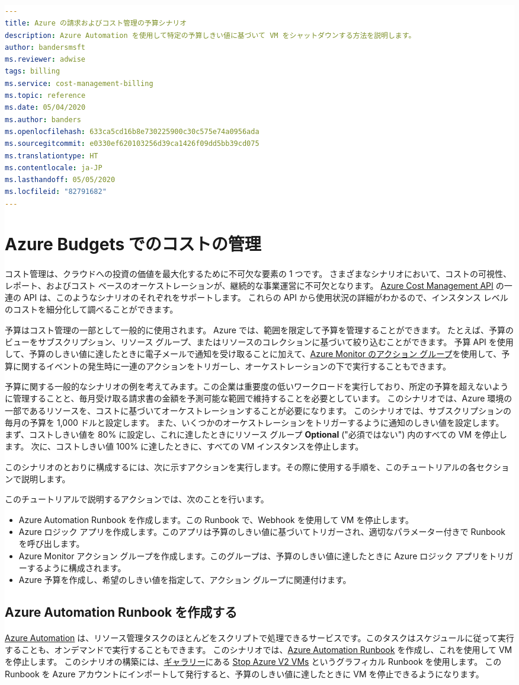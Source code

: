 ```yaml
---
title: Azure の請求およびコスト管理の予算シナリオ
description: Azure Automation を使用して特定の予算しきい値に基づいて VM をシャットダウンする方法を説明します。
author: bandersmsft
ms.reviewer: adwise
tags: billing
ms.service: cost-management-billing
ms.topic: reference
ms.date: 05/04/2020
ms.author: banders
ms.openlocfilehash: 633ca5cd16b8e730225900c30c575e74a0956ada
ms.sourcegitcommit: e0330ef620103256d39ca1426f09dd5bb39cd075
ms.translationtype: HT
ms.contentlocale: ja-JP
ms.lasthandoff: 05/05/2020
ms.locfileid: "82791682"
---
```

# <a name="manage-costs-with-azure-budgets"></a>Azure Budgets でのコストの管理

コスト管理は、クラウドへの投資の価値を最大化するために不可欠な要素の 1 つです。 さまざまなシナリオにおいて、コストの可視性、レポート、およびコスト ベースのオーケストレーションが、継続的な事業運営に不可欠となります。 [Azure Cost Management API](https://docs.microsoft.com/rest/api/consumption/) の一連の API は、このようなシナリオのそれぞれをサポートします。 これらの API から使用状況の詳細がわかるので、インスタンス レベルのコストを細分化して調べることができます。

予算はコスト管理の一部として一般的に使用されます。 Azure では、範囲を限定して予算を管理することができます。 たとえば、予算のビューをサブスクリプション、リソース グループ、またはリソースのコレクションに基づいて絞り込むことができます。 予算 API を使用して、予算のしきい値に達したときに電子メールで通知を受け取ることに加えて、[Azure Monitor のアクション グループ](https://docs.microsoft.com/azure/monitoring-and-diagnostics/monitoring-action-groups)を使用して、予算に関するイベントの発生時に一連のアクションをトリガーし、オーケストレーションの下で実行することもできます。

予算に関する一般的なシナリオの例を考えてみます。この企業は重要度の低いワークロードを実行しており、所定の予算を超えないように管理することと、毎月受け取る請求書の金額を予測可能な範囲で維持することを必要としています。 このシナリオでは、Azure 環境の一部であるリソースを、コストに基づいてオーケストレーションすることが必要になります。 このシナリオでは、サブスクリプションの毎月の予算を 1,000 ドルと設定します。 また、いくつかのオーケストレーションをトリガーするように通知のしきい値を設定します。 まず、コストしきい値を 80% に設定し、これに達したときにリソース グループ **Optional** ("必須ではない") 内のすべての VM を停止します。 次に、コストしきい値 100% に達したときに、すべての VM インスタンスを停止します。

このシナリオのとおりに構成するには、次に示すアクションを実行します。その際に使用する手順を、このチュートリアルの各セクションで説明します。

このチュートリアルで説明するアクションでは、次のことを行います。

- Azure Automation Runbook を作成します。この Runbook で、Webhook を使用して VM を停止します。
- Azure ロジック アプリを作成します。このアプリは予算のしきい値に基づいてトリガーされ、適切なパラメーター付きで Runbook を呼び出します。
- Azure Monitor アクション グループを作成します。このグループは、予算のしきい値に達したときに Azure ロジック アプリをトリガーするように構成されます。
- Azure 予算を作成し、希望のしきい値を指定して、アクション グループに関連付けます。

## <a name="create-an-azure-automation-runbook"></a>Azure Automation Runbook を作成する

[Azure Automation](https://docs.microsoft.com/azure/automation/automation-intro) は、リソース管理タスクのほとんどをスクリプトで処理できるサービスです。このタスクはスケジュールに従って実行することも、オンデマンドで実行することもできます。 このシナリオでは、[Azure Automation Runbook](https://docs.microsoft.com/azure/automation/automation-runbook-types) を作成し、これを使用して VM を停止します。 このシナリオの構築には、[ギャラリー](https://docs.microsoft.com/azure/automation/automation-runbook-gallery)にある [Stop Azure V2 VMs](https://gallery.technet.microsoft.com/scriptcenter/Stop-Azure-ARM-VMs-1ba96d5b) というグラフィカル Runbook を使用します。 この Runbook を Azure アカウントにインポートして発行すると、予算のしきい値に達したときに VM を停止できるようになります。
